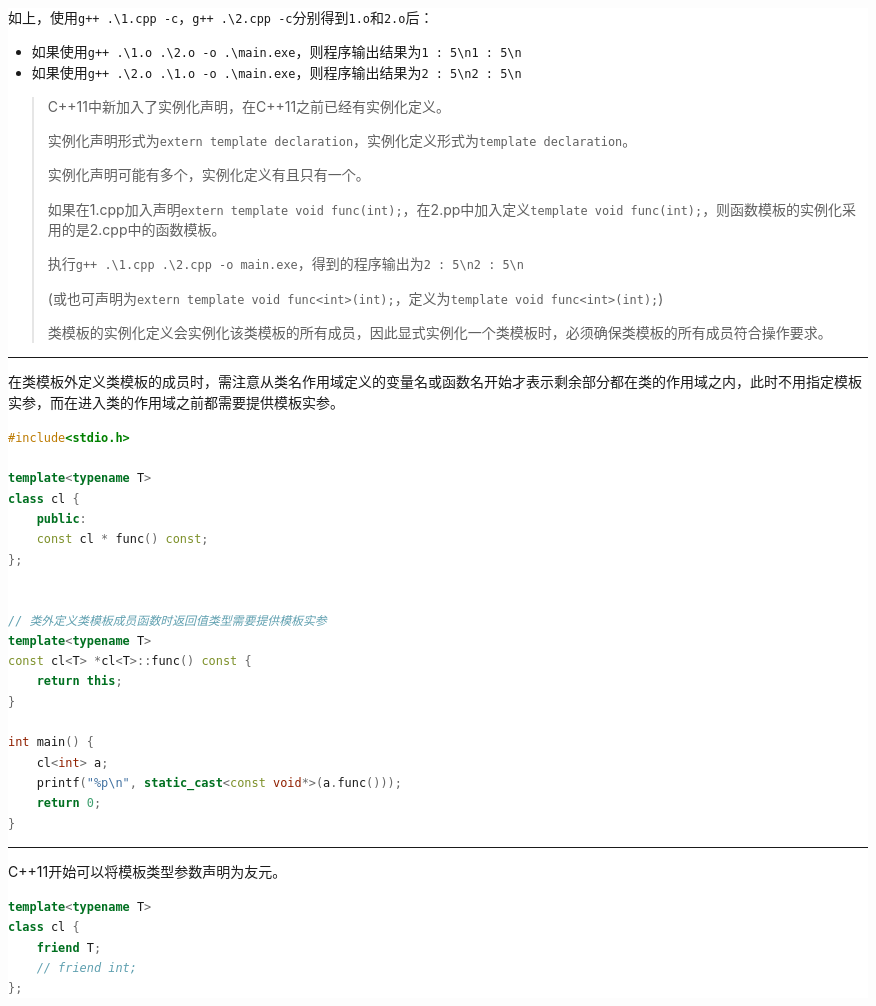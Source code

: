 如上，使用`g++ .\1.cpp -c`，`g++ .\2.cpp -c`分别得到`1.o`和`2.o`后：

+ 如果使用`g++ .\1.o .\2.o -o .\main.exe`，则程序输出结果为`1 : 5\n1 : 5\n`
+ 如果使用`g++ .\2.o .\1.o -o .\main.exe`，则程序输出结果为`2 : 5\n2 : 5\n`

> C++11中新加入了实例化声明，在C++11之前已经有实例化定义。
>
> 实例化声明形式为`extern template declaration`，实例化定义形式为`template declaration`。
>
> 实例化声明可能有多个，实例化定义有且只有一个。
>
> 如果在1.cpp加入声明`extern template void func(int);`，在2.pp中加入定义`template void func(int);`，则函数模板的实例化采用的是2.cpp中的函数模板。
>
> 执行`g++ .\1.cpp .\2.cpp -o main.exe`，得到的程序输出为`2 : 5\n2 : 5\n`
>
> (或也可声明为`extern template void func<int>(int);`，定义为`template void func<int>(int);`)
>
> 类模板的实例化定义会实例化该类模板的所有成员，因此显式实例化一个类模板时，必须确保类模板的所有成员符合操作要求。

***

在类模板外定义类模板的成员时，需注意从类名作用域定义的变量名或函数名开始才表示剩余部分都在类的作用域之内，此时不用指定模板实参，而在进入类的作用域之前都需要提供模板实参。

```C++
#include<stdio.h>

template<typename T>
class cl {
    public:
    const cl * func() const;
};


// 类外定义类模板成员函数时返回值类型需要提供模板实参
template<typename T>
const cl<T> *cl<T>::func() const {
    return this;
}

int main() {
    cl<int> a;
    printf("%p\n", static_cast<const void*>(a.func()));
    return 0;
}
```

***

C++11开始可以将模板类型参数声明为友元。

```C++
template<typename T>
class cl {
    friend T;
    // friend int;
};
```
